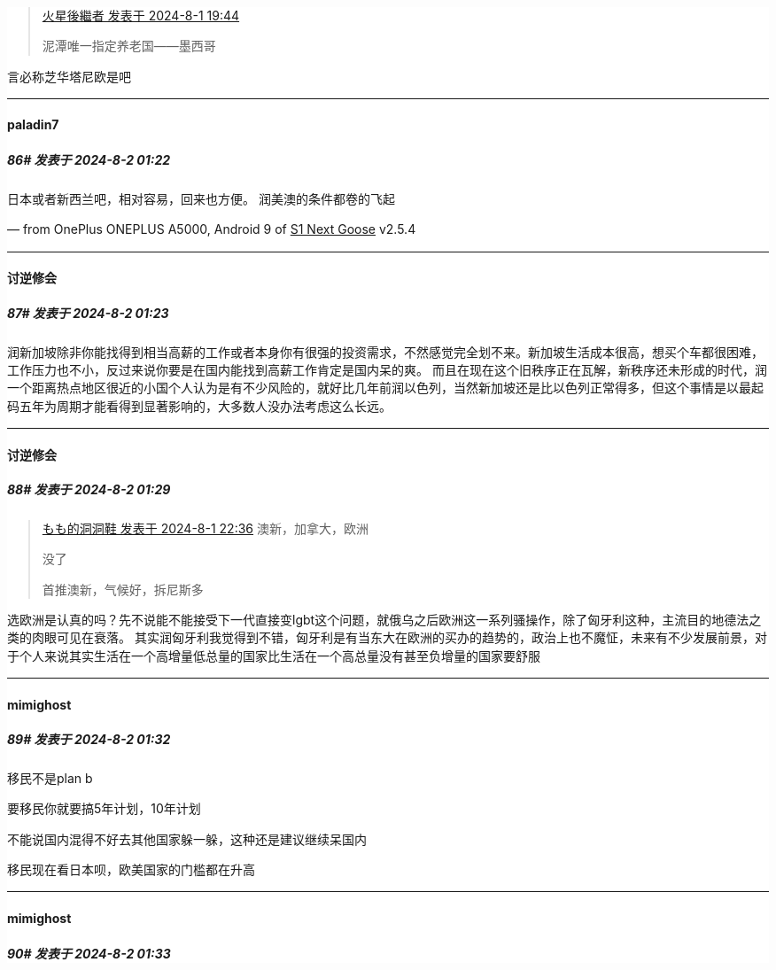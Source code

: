 <blockquote><a href="httphttps://bbs.saraba1st.com/2b/forum.php?mod=redirect&amp;goto=findpost&amp;pid=65767965&amp;ptid=2193602" target="_blank">火星後繼者 发表于 2024-8-1 19:44</a>

泥潭唯一指定养老国——墨西哥</blockquote>
言必称芝华塔尼欧是吧


*****

####  paladin7  
##### 86#       发表于 2024-8-2 01:22

日本或者新西兰吧，相对容易，回来也方便。
润美澳的条件都卷的飞起

— from OnePlus ONEPLUS A5000, Android 9 of [S1 Next Goose](https://pan.baidu.com/s/1mi43uRm) v2.5.4

*****

####  讨逆修会  
##### 87#       发表于 2024-8-2 01:23

润新加坡除非你能找得到相当高薪的工作或者本身你有很强的投资需求，不然感觉完全划不来。新加坡生活成本很高，想买个车都很困难，工作压力也不小，反过来说你要是在国内能找到高薪工作肯定是国内呆的爽。
而且在现在这个旧秩序正在瓦解，新秩序还未形成的时代，润一个距离热点地区很近的小国个人认为是有不少风险的，就好比几年前润以色列，当然新加坡还是比以色列正常得多，但这个事情是以最起码五年为周期才能看得到显著影响的，大多数人没办法考虑这么长远。


*****

####  讨逆修会  
##### 88#       发表于 2024-8-2 01:29

<blockquote><a href="httphttps://bbs.saraba1st.com/2b/forum.php?mod=redirect&amp;goto=findpost&amp;pid=65769465&amp;ptid=2193602" target="_blank">もも的洞洞鞋 发表于 2024-8-1 22:36</a>
澳新，加拿大，欧洲

没了

首推澳新，气候好，拆尼斯多</blockquote>
选欧洲是认真的吗？先不说能不能接受下一代直接变lgbt这个问题，就俄乌之后欧洲这一系列骚操作，除了匈牙利这种，主流目的地德法之类的肉眼可见在衰落。
其实润匈牙利我觉得到不错，匈牙利是有当东大在欧洲的买办的趋势的，政治上也不魔怔，未来有不少发展前景，对于个人来说其实生活在一个高增量低总量的国家比生活在一个高总量没有甚至负增量的国家要舒服

*****

####  mimighost  
##### 89#       发表于 2024-8-2 01:32

移民不是plan b

要移民你就要搞5年计划，10年计划

不能说国内混得不好去其他国家躲一躲，这种还是建议继续呆国内

移民现在看日本呗，欧美国家的门槛都在升高

*****

####  mimighost  
##### 90#       发表于 2024-8-2 01:33
